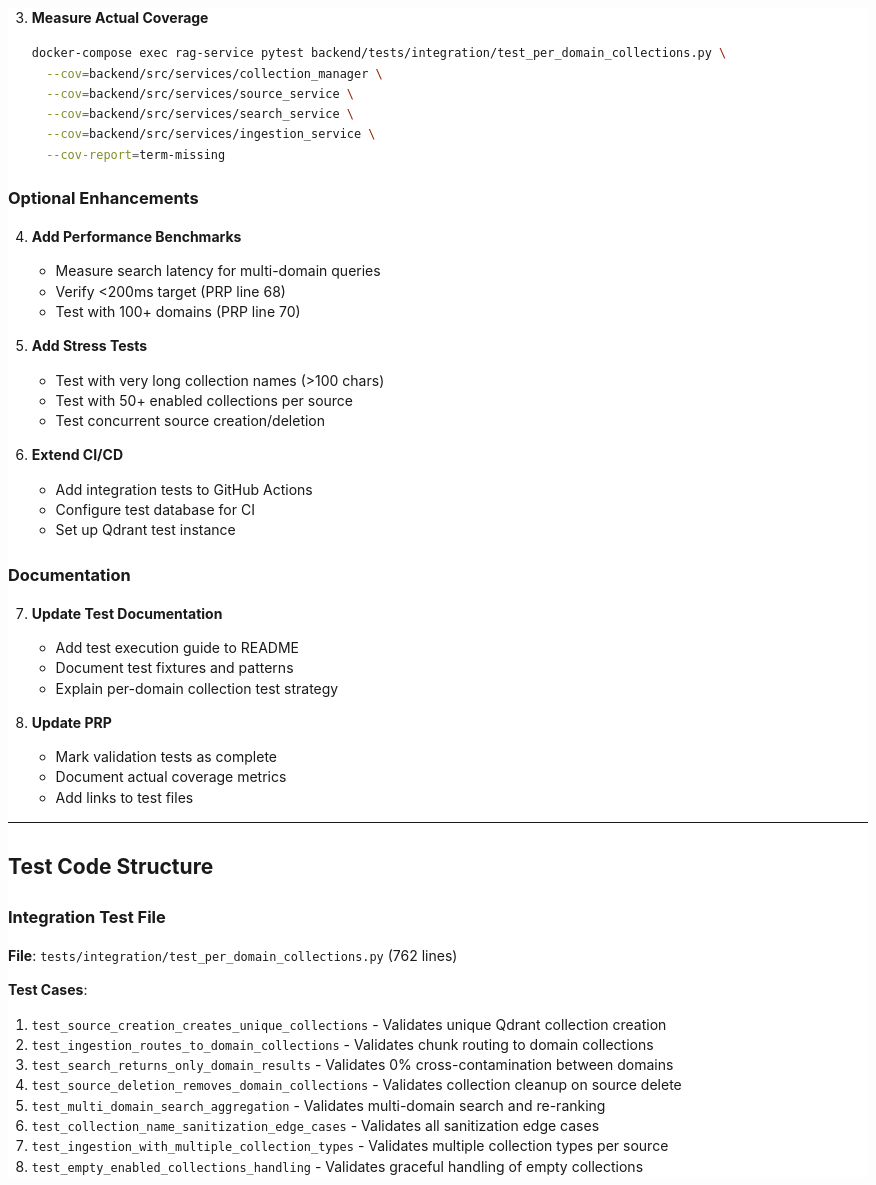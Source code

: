 3. **Measure Actual Coverage**
   ```bash
   docker-compose exec rag-service pytest backend/tests/integration/test_per_domain_collections.py \
     --cov=backend/src/services/collection_manager \
     --cov=backend/src/services/source_service \
     --cov=backend/src/services/search_service \
     --cov=backend/src/services/ingestion_service \
     --cov-report=term-missing
   ```

### Optional Enhancements

4. **Add Performance Benchmarks**
   - Measure search latency for multi-domain queries
   - Verify <200ms target (PRP line 68)
   - Test with 100+ domains (PRP line 70)

5. **Add Stress Tests**
   - Test with very long collection names (>100 chars)
   - Test with 50+ enabled collections per source
   - Test concurrent source creation/deletion

6. **Extend CI/CD**
   - Add integration tests to GitHub Actions
   - Configure test database for CI
   - Set up Qdrant test instance

### Documentation

7. **Update Test Documentation**
   - Add test execution guide to README
   - Document test fixtures and patterns
   - Explain per-domain collection test strategy

8. **Update PRP**
   - Mark validation tests as complete
   - Document actual coverage metrics
   - Add links to test files

---

## Test Code Structure

### Integration Test File

**File**: `tests/integration/test_per_domain_collections.py` (762 lines)

**Test Cases**:
1. `test_source_creation_creates_unique_collections` - Validates unique Qdrant collection creation
2. `test_ingestion_routes_to_domain_collections` - Validates chunk routing to domain collections
3. `test_search_returns_only_domain_results` - Validates 0% cross-contamination between domains
4. `test_source_deletion_removes_domain_collections` - Validates collection cleanup on source delete
5. `test_multi_domain_search_aggregation` - Validates multi-domain search and re-ranking
6. `test_collection_name_sanitization_edge_cases` - Validates all sanitization edge cases
7. `test_ingestion_with_multiple_collection_types` - Validates multiple collection types per source
8. `test_empty_enabled_collections_handling` - Validates graceful handling of empty collections
